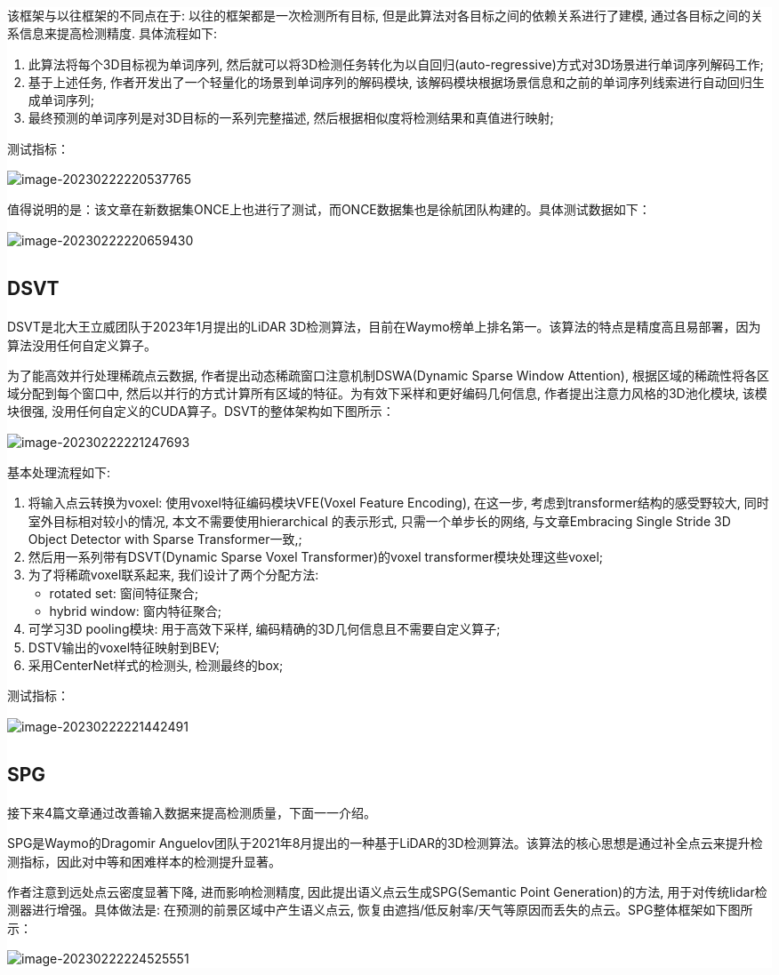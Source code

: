该框架与以往框架的不同点在于:
以往的框架都是一次检测所有目标, 但是此算法对各目标之间的依赖关系进行了建模, 通过各目标之间的关系信息来提高检测精度. 具体流程如下:

1. 此算法将每个3D目标视为单词序列, 然后就可以将3D检测任务转化为以自回归(auto-regressive)方式对3D场景进行单词序列解码工作;
2. 基于上述任务, 作者开发出了一个轻量化的场景到单词序列的解码模块, 该解码模块根据场景信息和之前的单词序列线索进行自动回归生成单词序列;
3. 最终预测的单词序列是对3D目标的一系列完整描述,  然后根据相似度将检测结果和真值进行映射;

测试指标：

![image-20230222220537765](https://blog-pic-bkt.oss-ap-southeast-1.aliyuncs.com/img/image-20230222220537765.png)

值得说明的是：该文章在新数据集ONCE上也进行了测试，而ONCE数据集也是徐航团队构建的。具体测试数据如下：

![image-20230222220659430](https://blog-pic-bkt.oss-ap-southeast-1.aliyuncs.com/img/image-20230222220659430.png)



## DSVT

DSVT是北大王立威团队于2023年1月提出的LiDAR 3D检测算法，目前在Waymo榜单上排名第一。该算法的特点是精度高且易部署，因为算法没用任何自定义算子。

为了能高效并行处理稀疏点云数据, 作者提出动态稀疏窗口注意机制DSWA(Dynamic Sparse Window Attention),  根据区域的稀疏性将各区域分配到每个窗口中, 然后以并行的方式计算所有区域的特征。为有效下采样和更好编码几何信息, 作者提出注意力风格的3D池化模块, 该模块很强, 没用任何自定义的CUDA算子。DSVT的整体架构如下图所示：

![image-20230222221247693](https://blog-pic-bkt.oss-ap-southeast-1.aliyuncs.com/img/image-20230222221247693.png)

基本处理流程如下:

1. 将输入点云转换为voxel: 使用voxel特征编码模块VFE(Voxel Feature Encoding), 在这一步, 考虑到transformer结构的感受野较大, 同时室外目标相对较小的情况, 本文不需要使用hierarchical 的表示形式, 只需一个单步长的网络, 与文章Embracing Single Stride 3D Object Detector with Sparse Transformer一致,;
2. 然后用一系列带有DSVT(Dynamic Sparse Voxel Transformer)的voxel transformer模块处理这些voxel;
3. 为了将稀疏voxel联系起来, 我们设计了两个分配方法:
   + rotated set: 窗间特征聚合;
   + hybrid window: 窗内特征聚合; 
4. 可学习3D pooling模块: 用于高效下采样, 编码精确的3D几何信息且不需要自定义算子;
5. DSTV输出的voxel特征映射到BEV;
6. 采用CenterNet样式的检测头, 检测最终的box;

测试指标：

![image-20230222221442491](https://blog-pic-bkt.oss-ap-southeast-1.aliyuncs.com/img/image-20230222221442491.png)



## SPG

接下来4篇文章通过改善输入数据来提高检测质量，下面一一介绍。

SPG是Waymo的Dragomir Anguelov团队于2021年8月提出的一种基于LiDAR的3D检测算法。该算法的核心思想是通过补全点云来提升检测指标，因此对中等和困难样本的检测提升显著。

作者注意到远处点云密度显著下降, 进而影响检测精度, 因此提出语义点云生成SPG(Semantic Point Generation)的方法, 用于对传统lidar检测器进行增强。具体做法是: 在预测的前景区域中产生语义点云, 恢复由遮挡/低反射率/天气等原因而丢失的点云。SPG整体框架如下图所示：

![image-20230222224525551](https://blog-pic-bkt.oss-ap-southeast-1.aliyuncs.com/img/image-20230222224525551.png)
